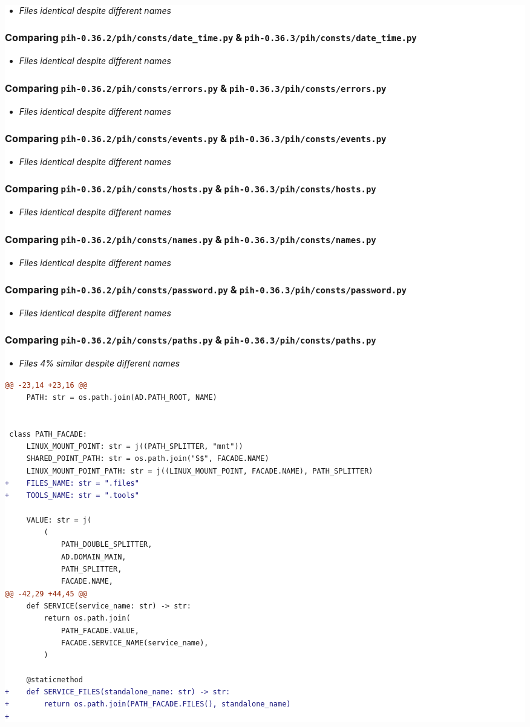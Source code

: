  * *Files identical despite different names*

### Comparing `pih-0.36.2/pih/consts/date_time.py` & `pih-0.36.3/pih/consts/date_time.py`

 * *Files identical despite different names*

### Comparing `pih-0.36.2/pih/consts/errors.py` & `pih-0.36.3/pih/consts/errors.py`

 * *Files identical despite different names*

### Comparing `pih-0.36.2/pih/consts/events.py` & `pih-0.36.3/pih/consts/events.py`

 * *Files identical despite different names*

### Comparing `pih-0.36.2/pih/consts/hosts.py` & `pih-0.36.3/pih/consts/hosts.py`

 * *Files identical despite different names*

### Comparing `pih-0.36.2/pih/consts/names.py` & `pih-0.36.3/pih/consts/names.py`

 * *Files identical despite different names*

### Comparing `pih-0.36.2/pih/consts/password.py` & `pih-0.36.3/pih/consts/password.py`

 * *Files identical despite different names*

### Comparing `pih-0.36.2/pih/consts/paths.py` & `pih-0.36.3/pih/consts/paths.py`

 * *Files 4% similar despite different names*

```diff
@@ -23,14 +23,16 @@
     PATH: str = os.path.join(AD.PATH_ROOT, NAME)
 
 
 class PATH_FACADE:
     LINUX_MOUNT_POINT: str = j((PATH_SPLITTER, "mnt"))
     SHARED_POINT_PATH: str = os.path.join("S$", FACADE.NAME)
     LINUX_MOUNT_POINT_PATH: str = j((LINUX_MOUNT_POINT, FACADE.NAME), PATH_SPLITTER)
+    FILES_NAME: str = ".files"
+    TOOLS_NAME: str = ".tools"
 
     VALUE: str = j(
         (
             PATH_DOUBLE_SPLITTER,
             AD.DOMAIN_MAIN,
             PATH_SPLITTER,
             FACADE.NAME,
@@ -42,29 +44,45 @@
     def SERVICE(service_name: str) -> str:
         return os.path.join(
             PATH_FACADE.VALUE,
             FACADE.SERVICE_NAME(service_name),
         )
 
     @staticmethod
+    def SERVICE_FILES(standalone_name: str) -> str:
+        return os.path.join(PATH_FACADE.FILES(), standalone_name)
+
```